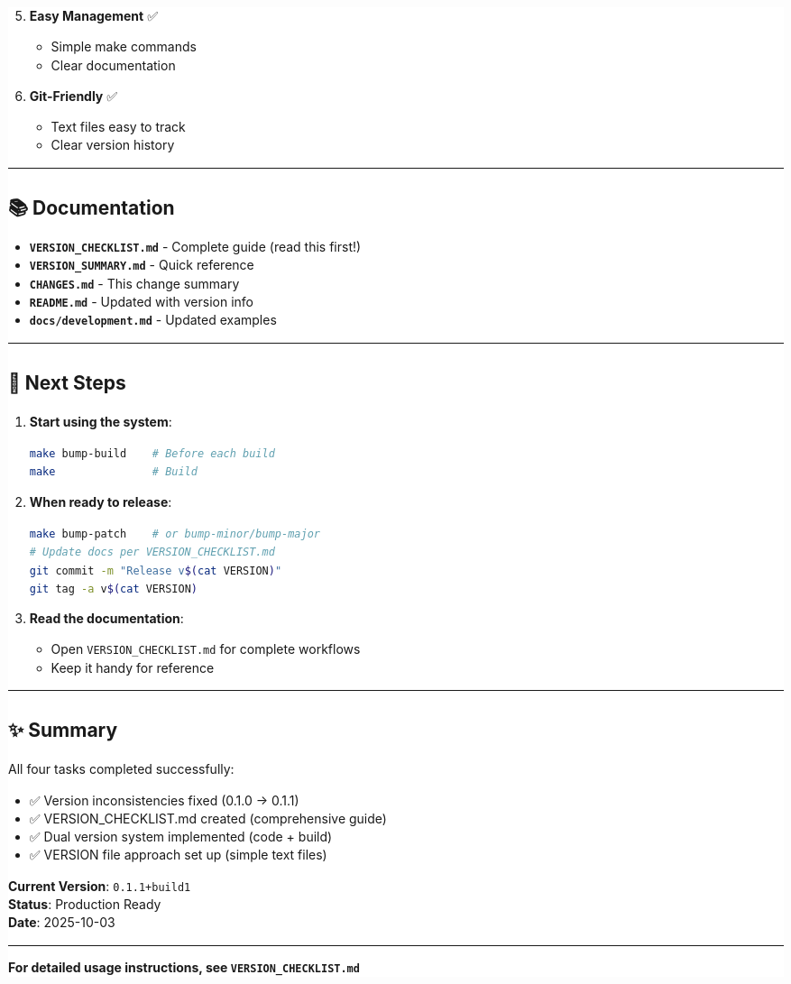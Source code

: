 5. **Easy Management** ✅
   - Simple make commands
   - Clear documentation

6. **Git-Friendly** ✅
   - Text files easy to track
   - Clear version history

---

## 📚 Documentation

- **`VERSION_CHECKLIST.md`** - Complete guide (read this first!)
- **`VERSION_SUMMARY.md`** - Quick reference
- **`CHANGES.md`** - This change summary
- **`README.md`** - Updated with version info
- **`docs/development.md`** - Updated examples

---

## 🚀 Next Steps

1. **Start using the system**:
   ```bash
   make bump-build    # Before each build
   make               # Build
   ```

2. **When ready to release**:
   ```bash
   make bump-patch    # or bump-minor/bump-major
   # Update docs per VERSION_CHECKLIST.md
   git commit -m "Release v$(cat VERSION)"
   git tag -a v$(cat VERSION)
   ```

3. **Read the documentation**:
   - Open `VERSION_CHECKLIST.md` for complete workflows
   - Keep it handy for reference

---

## ✨ Summary

All four tasks completed successfully:
- ✅ Version inconsistencies fixed (0.1.0 → 0.1.1)
- ✅ VERSION_CHECKLIST.md created (comprehensive guide)
- ✅ Dual version system implemented (code + build)
- ✅ VERSION file approach set up (simple text files)

**Current Version**: `0.1.1+build1`  
**Status**: Production Ready  
**Date**: 2025-10-03

---

**For detailed usage instructions, see `VERSION_CHECKLIST.md`**
